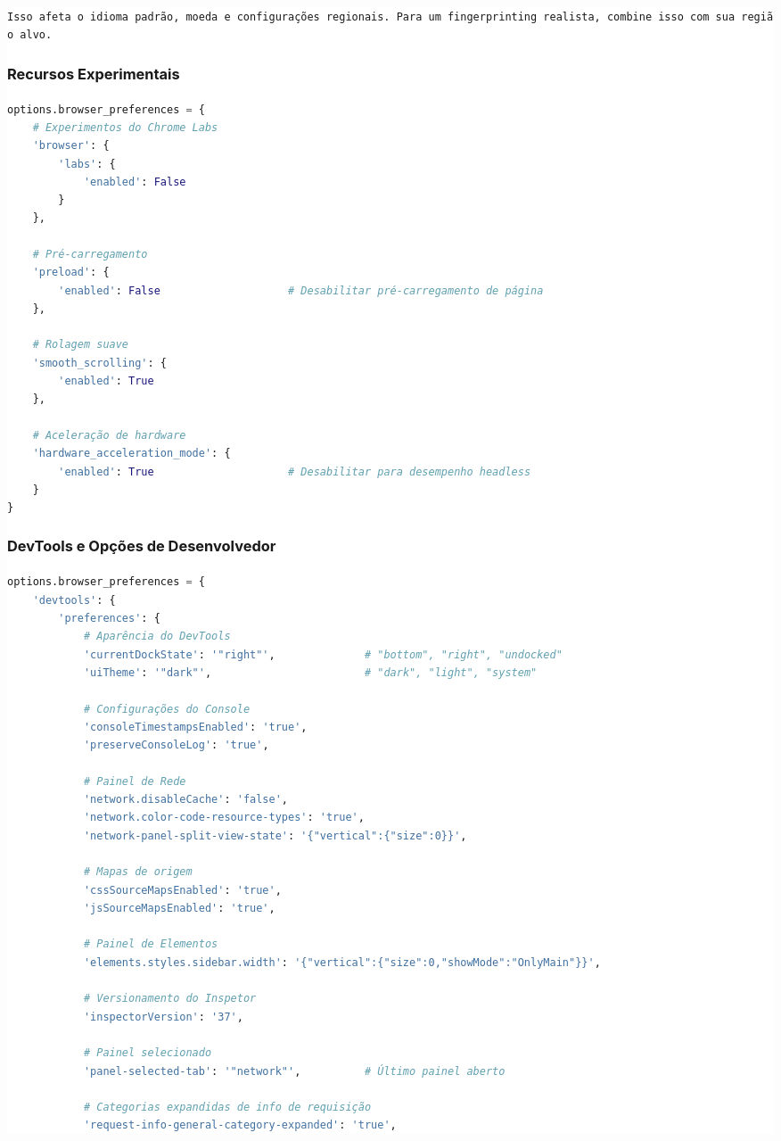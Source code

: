     Isso afeta o idioma padrão, moeda e configurações regionais. Para um fingerprinting realista, combine isso com sua região alvo.

### Recursos Experimentais

```python
options.browser_preferences = {
    # Experimentos do Chrome Labs
    'browser': {
        'labs': {
            'enabled': False
        }
    },
    
    # Pré-carregamento
    'preload': {
        'enabled': False                    # Desabilitar pré-carregamento de página
    },
    
    # Rolagem suave
    'smooth_scrolling': {
        'enabled': True
    },
    
    # Aceleração de hardware
    'hardware_acceleration_mode': {
        'enabled': True                     # Desabilitar para desempenho headless
    }
}
```

### DevTools e Opções de Desenvolvedor

```python
options.browser_preferences = {
    'devtools': {
        'preferences': {
            # Aparência do DevTools
            'currentDockState': '"right"',              # "bottom", "right", "undocked"
            'uiTheme': '"dark"',                        # "dark", "light", "system"
            
            # Configurações do Console
            'consoleTimestampsEnabled': 'true',
            'preserveConsoleLog': 'true',
            
            # Painel de Rede
            'network.disableCache': 'false',
            'network.color-code-resource-types': 'true',
            'network-panel-split-view-state': '{"vertical":{"size":0}}',
            
            # Mapas de origem
            'cssSourceMapsEnabled': 'true',
            'jsSourceMapsEnabled': 'true',
            
            # Painel de Elementos
            'elements.styles.sidebar.width': '{"vertical":{"size":0,"showMode":"OnlyMain"}}',
            
            # Versionamento do Inspetor
            'inspectorVersion': '37',
            
            # Painel selecionado
            'panel-selected-tab': '"network"',          # Último painel aberto
            
            # Categorias expandidas de info de requisição
            'request-info-general-category-expanded': 'true',
```